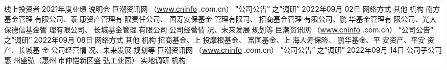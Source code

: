 线上投资者
2021年度业绩
说明会
巨潮资讯网
（www.cninfo
.com.cn）
“公司公告”
之“调研”
2022年09月
02日
网络方式
其他
机构
南方基金管理
有限公司、泰
康资产管理有
限责任公司、
国寿安保基金
管理有限司、
招商基金管理
有限公司、鹏
华基金管理有
限公司、光大
保德信基金管
理有限公司、
长城基金管理
有限公司
公司经营情
况、未来发展
规划等
巨潮资讯网
（www.cninfo
.com.cn）
“公司公告”
之“调研”
2022年09月
08日
网络方式
其他
机构
招商基金、上
投摩根基金、
富国基金、上
海人寿保险、
鹏华基金、平
安资产、平安
资产、长城基
金
公司经营情
况、未来发展
规划等
巨潮资讯网
（www.cninfo
.com.cn）
“公司公告”
之“调研”
2022年09月
14日
公司子公司惠
州盛弘（惠州
市仲恺新区盛
弘工业园）
实地调研
机构